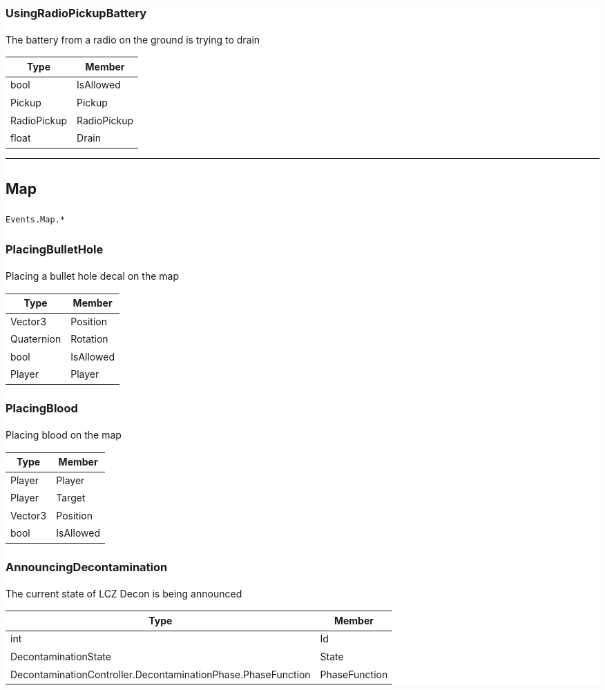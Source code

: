 ### UsingRadioPickupBattery
The battery from a radio on the ground is trying to drain

| Type | Member   |
| --- |----------|
| bool | IsAllowed |
| Pickup | Pickup |
| RadioPickup | RadioPickup |
| float | Drain |
---
## Map

`Events.Map.*`

### PlacingBulletHole
Placing a bullet hole decal on the map

| Type | Member   |
| --- |----------|
| Vector3 | Position |
| Quaternion | Rotation |
| bool | IsAllowed |
| Player | Player |
    
### PlacingBlood
Placing blood on the map
    
| Type | Member   |
| --- |----------|
| Player | Player |
| Player | Target |
| Vector3 | Position |
| bool | IsAllowed |
    
### AnnouncingDecontamination
The current state of LCZ Decon is being announced

| Type | Member   |
| --- |----------|
| int | Id |
| DecontaminationState | State |
| DecontaminationController.DecontaminationPhase.PhaseFunction | PhaseFunction |

